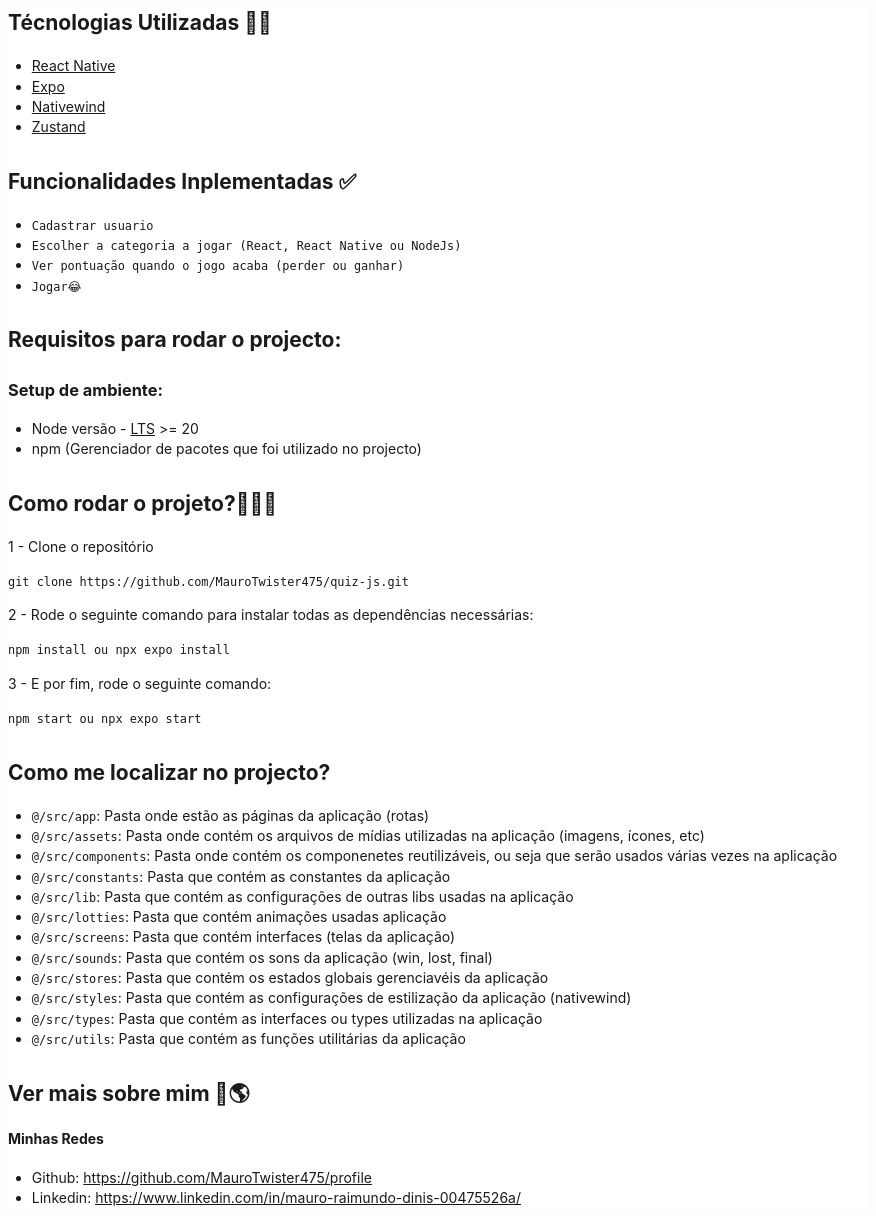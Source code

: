 ## Técnologias Utilizadas 📌🚀 
  - [React Native](https://reactnative.dev/)
  - [Expo](https://docs.expo.dev/)
  - [Nativewind](https://nativewind.dev/)
  - [Zustand](https://zustand-demo.pmnd.rs/)

## Funcionalidades Inplementadas ✅

- `Cadastrar usuario`
- `Escolher a categoria a jogar (React, React Native ou NodeJs)`
- `Ver pontuação quando o jogo acaba (perder ou ganhar)`
- `Jogar😂` 

## Requisitos para rodar o projecto:

### Setup de ambiente: 
- Node versão - <a href="https://nodejs.org/dist/v20.11.1/node-v20.11.1-x64.msi">LTS</a> >= 20
- npm (Gerenciador de pacotes que foi utilizado no projecto)

## Como rodar o projeto?👩‍💻🚩

1 - Clone o repositório

```
git clone https://github.com/MauroTwister475/quiz-js.git
```

2 - Rode o seguinte comando para instalar todas as dependências necessárias: 
```
npm install ou npx expo install
```

3 -  E por fim, rode o seguinte comando:
```
npm start ou npx expo start
```

## Como me localizar no projecto?

- `@/src/app`: Pasta onde estão as páginas da aplicação (rotas)
- `@/src/assets`: Pasta onde contém os arquivos de mídias utilizadas na aplicação (imagens, ícones, etc)
- `@/src/components`: Pasta onde contém os componenetes reutilizáveis, ou seja que serão usados várias vezes na aplicação
- `@/src/constants`:  Pasta que contém as constantes da aplicação
- `@/src/lib`:  Pasta que contém as configurações de outras libs usadas na aplicação
- `@/src/lotties`:  Pasta que contém animações usadas aplicação
- `@/src/screens`:  Pasta que contém interfaces (telas da aplicação)
- `@/src/sounds`:  Pasta que contém os sons da aplicação (win, lost, final)
- `@/src/stores`:  Pasta que contém os estados globais gerenciavéis da aplicação
- `@/src/styles`:  Pasta que contém as configurações de estilização da aplicação (nativewind)
- `@/src/types`: Pasta que contém as interfaces ou types utilizadas na aplicação
- `@/src/utils`:  Pasta que contém as funções utilitárias da aplicação

## Ver mais sobre mim 🔗🌎

#### Minhas Redes

- Github: https://github.com/MauroTwister475/profile
- Linkedin: https://www.linkedin.com/in/mauro-raimundo-dinis-00475526a/
